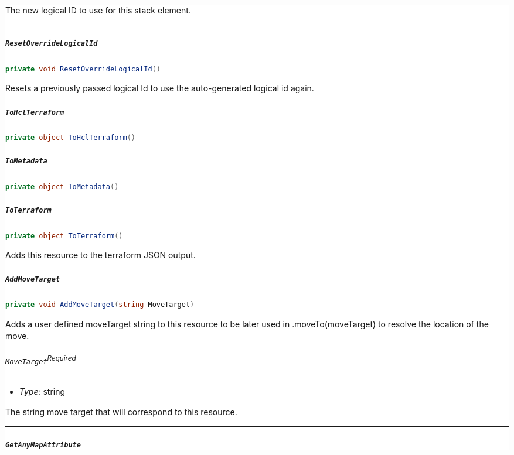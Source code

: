 The new logical ID to use for this stack element.

---

##### `ResetOverrideLogicalId` <a name="ResetOverrideLogicalId" id="@cdktf/provider-databricks.grant.Grant.resetOverrideLogicalId"></a>

```csharp
private void ResetOverrideLogicalId()
```

Resets a previously passed logical Id to use the auto-generated logical id again.

##### `ToHclTerraform` <a name="ToHclTerraform" id="@cdktf/provider-databricks.grant.Grant.toHclTerraform"></a>

```csharp
private object ToHclTerraform()
```

##### `ToMetadata` <a name="ToMetadata" id="@cdktf/provider-databricks.grant.Grant.toMetadata"></a>

```csharp
private object ToMetadata()
```

##### `ToTerraform` <a name="ToTerraform" id="@cdktf/provider-databricks.grant.Grant.toTerraform"></a>

```csharp
private object ToTerraform()
```

Adds this resource to the terraform JSON output.

##### `AddMoveTarget` <a name="AddMoveTarget" id="@cdktf/provider-databricks.grant.Grant.addMoveTarget"></a>

```csharp
private void AddMoveTarget(string MoveTarget)
```

Adds a user defined moveTarget string to this resource to be later used in .moveTo(moveTarget) to resolve the location of the move.

###### `MoveTarget`<sup>Required</sup> <a name="MoveTarget" id="@cdktf/provider-databricks.grant.Grant.addMoveTarget.parameter.moveTarget"></a>

- *Type:* string

The string move target that will correspond to this resource.

---

##### `GetAnyMapAttribute` <a name="GetAnyMapAttribute" id="@cdktf/provider-databricks.grant.Grant.getAnyMapAttribute"></a>
